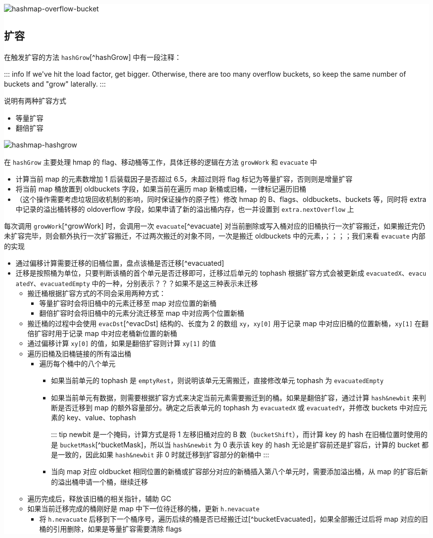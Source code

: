 ![hashmap-overflow-bucket](https://img.draveness.me/2020-10-18-16030322432567/hashmap-overflow-bucket.png)

## 扩容

在触发扩容的方法 `hashGrow`[^hashGrow] 中有一段注释：

::: info
If we've hit the load factor, get bigger. Otherwise, there are too many overflow buckets, so keep the same number of buckets and "grow" laterally.
:::

说明有两种扩容方式

- 等量扩容
- 翻倍扩容

![hashmap-hashgrow](https://img.draveness.me/2020-10-18-16030322432573/hashmap-hashgrow.png)

在 `hashGrow` 主要处理 hmap 的 flag、移动桶等工作，具体迁移的逻辑在方法 `growWork` 和 `evacuate` 中

- 计算当前 map 的元素数增加 1 后装载因子是否超过 6.5，未超过则将 flag 标记为等量扩容，否则则是增量扩容
- 将当前 map 桶放置到 oldbuckets 字段，如果当前在遍历 map 新桶或旧桶，一律标记遍历旧桶
- （这个操作需要考虑垃圾回收机制的影响，同时保证操作的原子性）修改 hmap 的 B、flags、oldbuckets、buckets 等，同时将 extra 中记录的溢出桶转移的 oldoverflow 字段，如果申请了新的溢出桶内存，也一并设置到 `extra.nextOverflow` 上

每次调用 `growWork`[^growWork] 时，会调用一次 `evacuate`[^evacuate] 对当前删除或写入桶对应的旧桶执行一次扩容搬迁，如果搬迁完仍未扩容完毕，则会额外执行一次扩容搬迁，不过两次搬迁的对象不同，一次是搬迁 oldbuckets 中的元素，；；；；我们来看 `evacuate` 内部的实现

- 通过偏移计算需要迁移的旧桶位置，盘点该桶是否迁移[^evacuated]
- 迁移是按照桶为单位，只要判断该桶的首个单元是否迁移即可，迁移过后单元的 tophash 根据扩容方式会被更新成 `evacuatedX`、`evacuatedY`、`evacuatedEmpty` 中的一种，分别表示？？？如果不是这三种表示未迁移
  - 搬迁桶根据扩容方式的不同会采用两种方式：
    - 等量扩容时会将旧桶中的元素迁移至 map 对应位置的新桶
    - 翻倍扩容时会将旧桶中的元素分流迁移至 map 中对应两个位置新桶
  - 搬迁桶的过程中会使用 `evacDst`[^evacDst] 结构的、长度为 2 的数组 `xy`，`xy[0]` 用于记录 map 中对应旧桶的位置新桶，`xy[1]` 在翻倍扩容时用于记录 map 中对应老桶新位置的新桶
  - 通过偏移计算 `xy[0]` 的值，如果是翻倍扩容则计算 `xy[1]` 的值
  - 遍历旧桶及旧桶链接的所有溢出桶
    - 遍历每个桶中的八个单元
      - 如果当前单元的 tophash 是 `emptyRest`，则说明该单元无需搬迁，直接修改单元 tophash 为 `evacuatedEmpty`
      - 如果当前单元有数据，则需要根据扩容方式来决定当前元素需要搬迁到的桶。如果是翻倍扩容，通过计算 `hash&newbit` 来判断是否迁移到 map 的额外容量部分。确定之后表单元的 tophash 为 `evacuatedX` 或 `evacuatedY`，并修改 buckets 中对应元素的 key、value、tophash

        ::: tip
        newbit 是一个掩码，计算方式是将 1 左移旧桶对应的 B 数（`bucketShift`），而计算 key 的 hash 在旧桶位置时使用的是 `bucketMask`[^bucketMask]，所以当 `hash&newbit` 为 0 表示该 key 的 hash 无论是扩容前还是扩容后，计算的 bucket 都是一致的，因此如果 `hash&newbit` 非 0 时就迁移到扩容部分的新桶中
        :::

      - 当向 map 对应 oldbucket 相同位置的新桶或扩容部分对应的新桶插入第八个单元时，需要添加溢出桶，从 map 的扩容后新的溢出桶申请一个桶，继续迁移
  - 遍历完成后，释放该旧桶的相关指针，辅助 GC
  - 如果当前迁移完成的桶刚好是 map 中下一位待迁移的桶，更新 `h.nevacuate`
    - 将 `h.nevacuate` 后移到下一个桶序号，遍历后续的桶是否已经搬迁过[^bucketEvacuated]，如果全部搬迁过后将 map 对应的旧桶的引用删除，如果是等量扩容需要清除 flags
